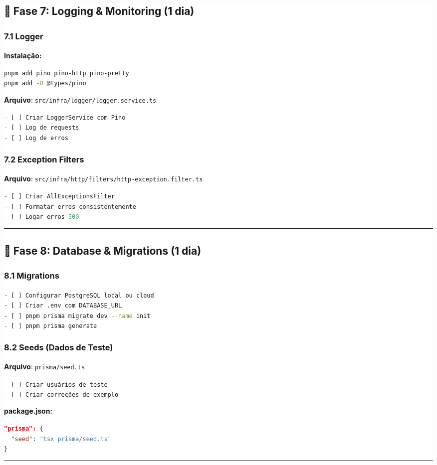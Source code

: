 ## 🚧 Fase 7: Logging & Monitoring (1 dia)

### 7.1 Logger

**Instalação:**
```bash
pnpm add pino pino-http pino-pretty
pnpm add -D @types/pino
```

**Arquivo**: `src/infra/logger/logger.service.ts`
```typescript
- [ ] Criar LoggerService com Pino
- [ ] Log de requests
- [ ] Log de erros
```

### 7.2 Exception Filters

**Arquivo**: `src/infra/http/filters/http-exception.filter.ts`
```typescript
- [ ] Criar AllExceptionsFilter
- [ ] Formatar erros consistentemente
- [ ] Logar erros 500
```

---

## 🚧 Fase 8: Database & Migrations (1 dia)

### 8.1 Migrations

```bash
- [ ] Configurar PostgreSQL local ou cloud
- [ ] Criar .env com DATABASE_URL
- [ ] pnpm prisma migrate dev --name init
- [ ] pnpm prisma generate
```

### 8.2 Seeds (Dados de Teste)

**Arquivo**: `prisma/seed.ts`
```typescript
- [ ] Criar usuários de teste
- [ ] Criar correções de exemplo
```

**package.json:**
```json
"prisma": {
  "seed": "tsx prisma/seed.ts"
}
```

---